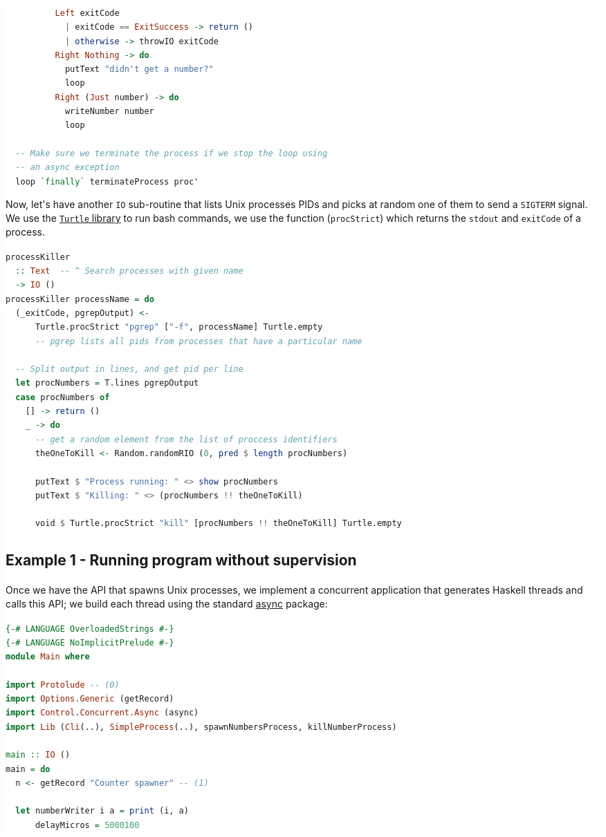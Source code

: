 ```haskell
          Left exitCode
            | exitCode == ExitSuccess -> return ()
            | otherwise -> throwIO exitCode
          Right Nothing -> do
            putText "didn't get a number?"
            loop
          Right (Just number) -> do
            writeNumber number
            loop

  -- Make sure we terminate the process if we stop the loop using
  -- an async exception
  loop `finally` terminateProcess proc'
```

Now, let's have another `IO` sub-routine that lists Unix processes PIDs and picks at random one of them to send a `SIGTERM` signal. We use the [`Turtle` library](https://hackage.haskell.org/package/turtle) to run bash commands, we use the function (`procStrict`) which returns the `stdout` and `exitCode` of a process.

```haskell
processKiller
  :: Text  -- ^ Search processes with given name
  -> IO ()
processKiller processName = do
  (_exitCode, pgrepOutput) <-
      Turtle.procStrict "pgrep" ["-f", processName] Turtle.empty
      -- pgrep lists all pids from processes that have a particular name

  -- Split output in lines, and get pid per line
  let procNumbers = T.lines pgrepOutput
  case procNumbers of
    [] -> return ()
    _ -> do
      -- get a random element from the list of proccess identifiers
      theOneToKill <- Random.randomRIO (0, pred $ length procNumbers)

      putText $ "Process running: " <> show procNumbers
      putText $ "Killing: " <> (procNumbers !! theOneToKill)

      void $ Turtle.procStrict "kill" [procNumbers !! theOneToKill] Turtle.empty
```

## Example 1 - Running program without supervision

Once we have the API that spawns Unix processes, we implement a concurrent application that generates Haskell threads and calls this API; we build each thread using the standard [async](https://hackage.haskell.org/package/async) package:

```haskell
{-# LANGUAGE OverloadedStrings #-}
{-# LANGUAGE NoImplicitPrelude #-}
module Main where

import Protolude -- (0)
import Options.Generic (getRecord)
import Control.Concurrent.Async (async)
import Lib (Cli(..), SimpleProcess(..), spawnNumbersProcess, killNumberProcess)

main :: IO ()
main = do
  n <- getRecord "Counter spawner" -- (1)

  let numberWriter i a = print (i, a)
      delayMicros = 5000100
```